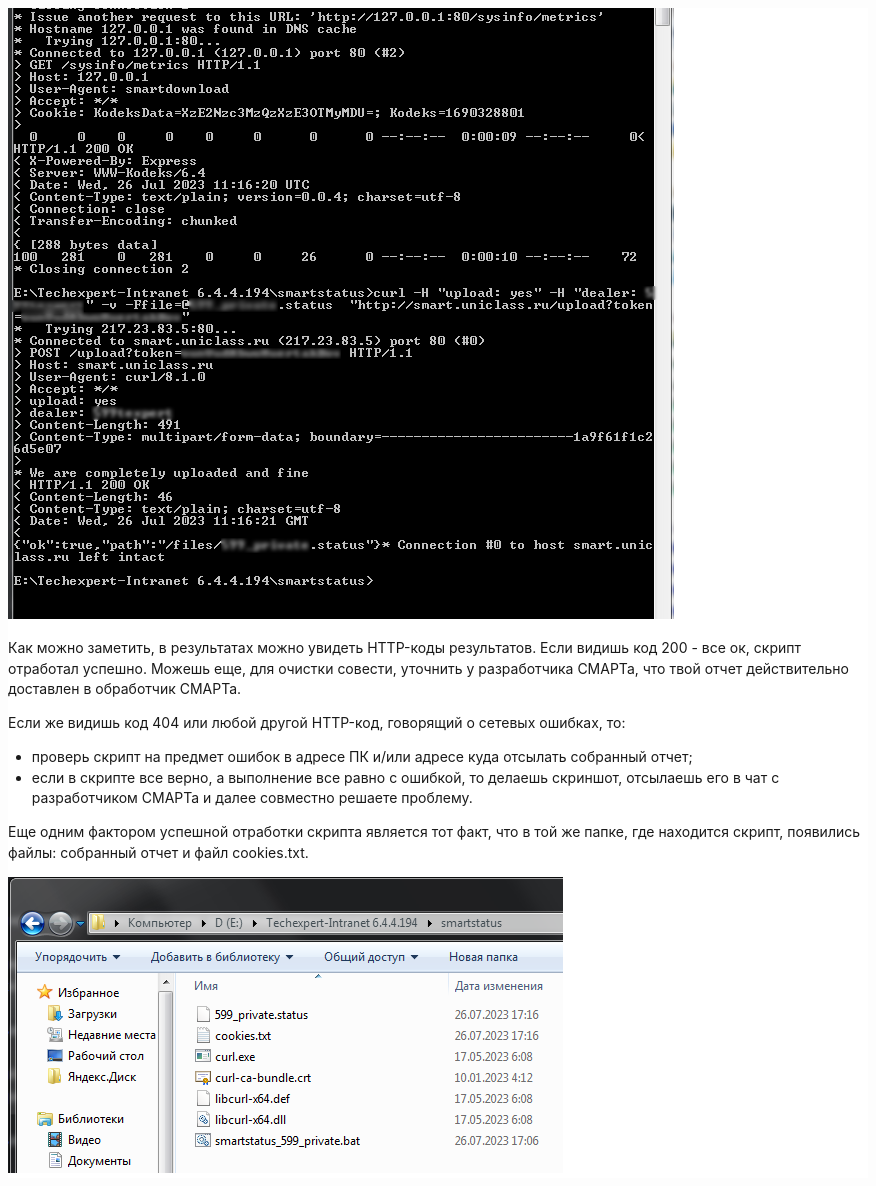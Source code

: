 ![Успешное выполнение скрипта](img/implementation/smartstatus-cmd-result-200-OK.png "Успешное выполнение скрипта")

Как можно заметить, в результатах можно увидеть HTTP-коды результатов.
Если видишь код 200 - все ок, скрипт отработал успешно.
Можешь еще, для очистки совести, уточнить у разработчика СМАРТа, что твой отчет действительно доставлен в обработчик СМАРТа.

Если же видишь код 404 или любой другой HTTP-код, говорящий о сетевых ошибках, то:
- проверь скрипт на предмет ошибок в адресе ПК и/или адресе куда отсылать собранный отчет;
- если в скрипте все верно, а выполнение все равно с ошибкой, то делаешь скриншот, отсылаешь его в чат с разработчиком 
СМАРТа и далее совместно решаете проблему.

Еще одним фактором успешной отработки скрипта является тот факт, что в той же папке, где находится скрипт, появились файлы: 
собранный отчет и файл cookies.txt.

![Кроме СМАРТа появились еще файлы](img/implementation/smartstatus-folder.png "Кроме СМАРТа появились еще файлы")
